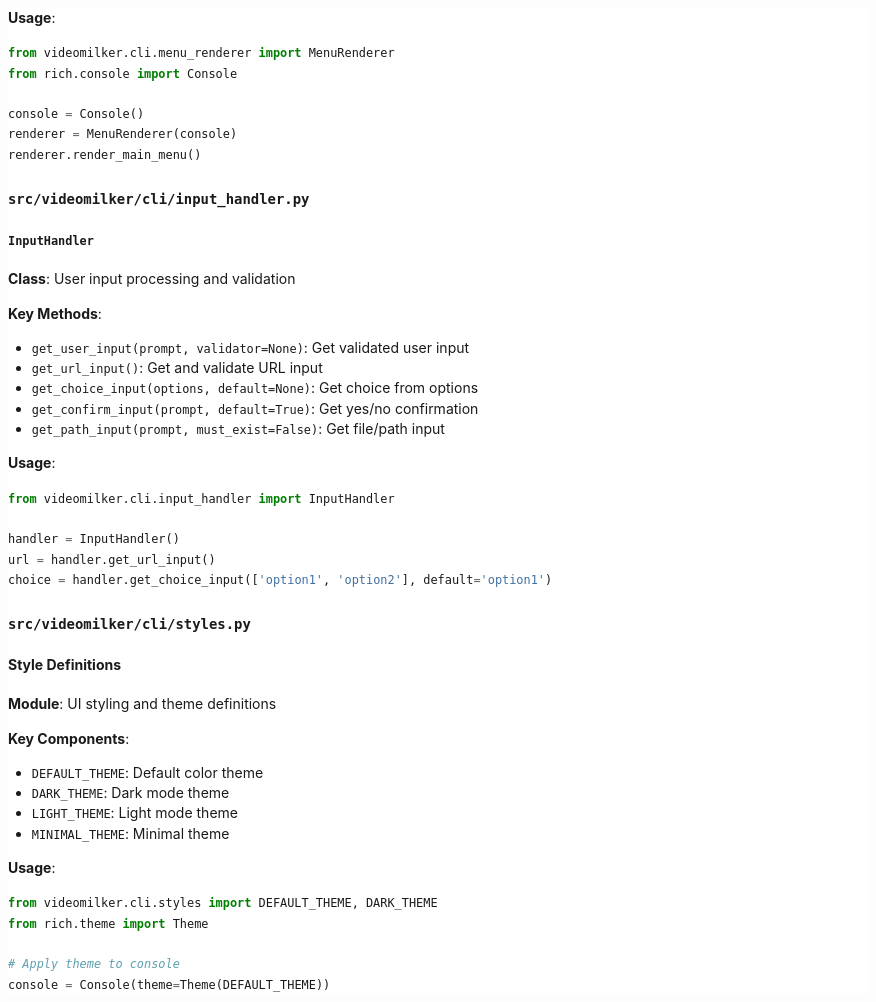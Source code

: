 **Usage**:

```python
from videomilker.cli.menu_renderer import MenuRenderer
from rich.console import Console

console = Console()
renderer = MenuRenderer(console)
renderer.render_main_menu()
```

### `src/videomilker/cli/input_handler.py`

#### `InputHandler`

**Class**: User input processing and validation

**Key Methods**:

- `get_user_input(prompt, validator=None)`: Get validated user input
- `get_url_input()`: Get and validate URL input
- `get_choice_input(options, default=None)`: Get choice from options
- `get_confirm_input(prompt, default=True)`: Get yes/no confirmation
- `get_path_input(prompt, must_exist=False)`: Get file/path input

**Usage**:

```python
from videomilker.cli.input_handler import InputHandler

handler = InputHandler()
url = handler.get_url_input()
choice = handler.get_choice_input(['option1', 'option2'], default='option1')
```

### `src/videomilker/cli/styles.py`

#### Style Definitions

**Module**: UI styling and theme definitions

**Key Components**:

- `DEFAULT_THEME`: Default color theme
- `DARK_THEME`: Dark mode theme
- `LIGHT_THEME`: Light mode theme
- `MINIMAL_THEME`: Minimal theme

**Usage**:

```python
from videomilker.cli.styles import DEFAULT_THEME, DARK_THEME
from rich.theme import Theme

# Apply theme to console
console = Console(theme=Theme(DEFAULT_THEME))
```
